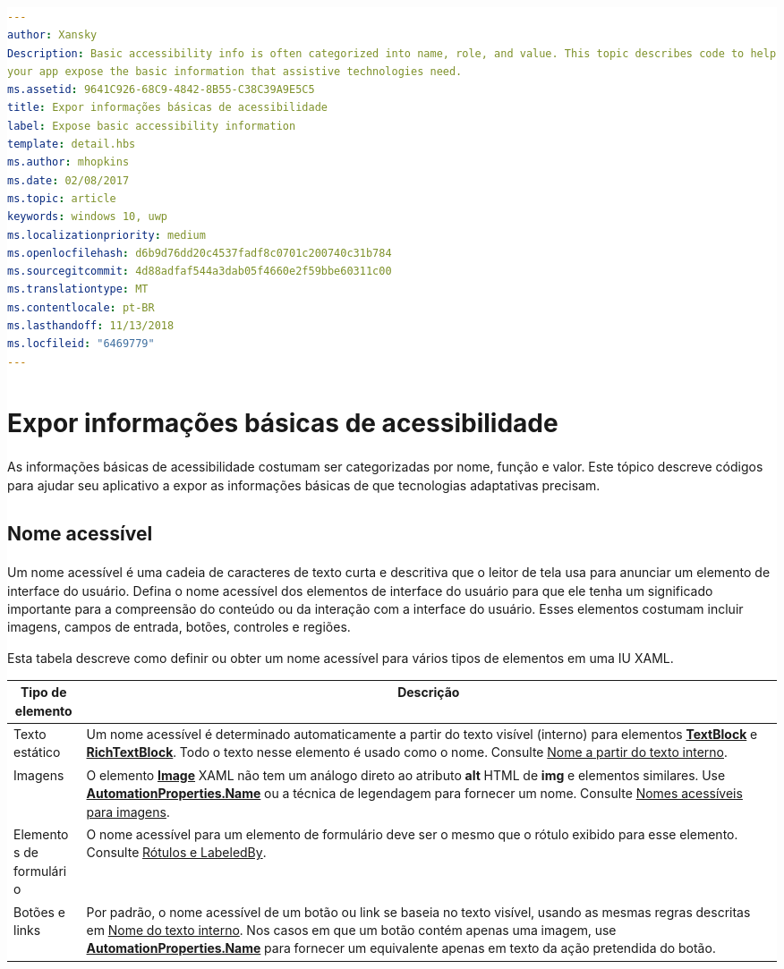 ```yaml
---
author: Xansky
Description: Basic accessibility info is often categorized into name, role, and value. This topic describes code to help your app expose the basic information that assistive technologies need.
ms.assetid: 9641C926-68C9-4842-8B55-C38C39A9E5C5
title: Expor informações básicas de acessibilidade
label: Expose basic accessibility information
template: detail.hbs
ms.author: mhopkins
ms.date: 02/08/2017
ms.topic: article
keywords: windows 10, uwp
ms.localizationpriority: medium
ms.openlocfilehash: d6b9d76dd20c4537fadf8c0701c200740c31b784
ms.sourcegitcommit: 4d88adfaf544a3dab05f4660e2f59bbe60311c00
ms.translationtype: MT
ms.contentlocale: pt-BR
ms.lasthandoff: 11/13/2018
ms.locfileid: "6469779"
---
```

# <a name="expose-basic-accessibility-information"></a>Expor informações básicas de acessibilidade  



As informações básicas de acessibilidade costumam ser categorizadas por nome, função e valor. Este tópico descreve códigos para ajudar seu aplicativo a expor as informações básicas de que tecnologias adaptativas precisam.

<span id="accessible_name"/>
<span id="ACCESSIBLE_NAME"/>

## <a name="accessible-name"></a>Nome acessível  
Um nome acessível é uma cadeia de caracteres de texto curta e descritiva que o leitor de tela usa para anunciar um elemento de interface do usuário. Defina o nome acessível dos elementos de interface do usuário para que ele tenha um significado importante para a compreensão do conteúdo ou da interação com a interface do usuário. Esses elementos costumam incluir imagens, campos de entrada, botões, controles e regiões.

Esta tabela descreve como definir ou obter um nome acessível para vários tipos de elementos em uma IU XAML.

| Tipo de elemento | Descrição |
|--------------|-------------|
| Texto estático | Um nome acessível é determinado automaticamente a partir do texto visível (interno) para elementos [**TextBlock**](https://msdn.microsoft.com/library/windows/apps/BR209652) e [**RichTextBlock**](https://msdn.microsoft.com/library/windows/apps/BR227565). Todo o texto nesse elemento é usado como o nome. Consulte [Nome a partir do texto interno](#name_from_inner_text). |
| Imagens | O elemento [**Image**](https://msdn.microsoft.com/library/windows/apps/BR242752) XAML não tem um análogo direto ao atributo **alt** HTML de **img** e elementos similares. Use [**AutomationProperties.Name**](https://msdn.microsoft.com/library/windows/apps/Hh759770) ou a técnica de legendagem para fornecer um nome. Consulte [Nomes acessíveis para imagens](#images). |
| Elementos de formulário | O nome acessível para um elemento de formulário deve ser o mesmo que o rótulo exibido para esse elemento. Consulte [Rótulos e LabeledBy](#labels). |
| Botões e links | Por padrão, o nome acessível de um botão ou link se baseia no texto visível, usando as mesmas regras descritas em [Nome do texto interno](#name_from_inner_text). Nos casos em que um botão contém apenas uma imagem, use [**AutomationProperties.Name**](https://msdn.microsoft.com/library/windows/apps/Hh759770) para fornecer um equivalente apenas em texto da ação pretendida do botão. |
